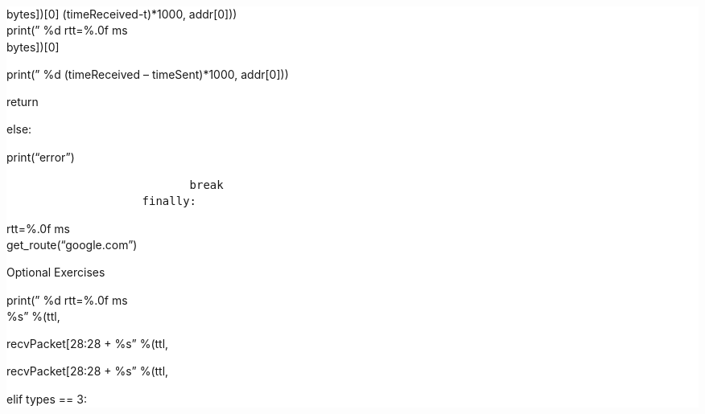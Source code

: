 </div>
</div>
<div class="layoutArea">
<div class="column">
bytes])[0] (timeReceived-t)*1000, addr[0]))

</div>
<div class="column">
print(” %d rtt=%.0f ms

</div>
</div>
<div class="layoutArea">
<div class="column">
bytes])[0]

print(” %d (timeReceived – timeSent)*1000, addr[0]))

return

else:

print(“error”)

<pre>                           break
                    finally:
</pre>
</div>
<div class="column">
rtt=%.0f ms

</div>
</div>
<div class="layoutArea">
<div class="column">
get_route(“google.com”)

Optional Exercises

</div>
</div>
<div class="layoutArea">
<div class="column">
print(” %d rtt=%.0f ms

</div>
<div class="column">
%s” %(ttl,

recvPacket[28:28 + %s” %(ttl,

recvPacket[28:28 + %s” %(ttl,

</div>
</div>
<div class="layoutArea">
<div class="column">
elif types == 3:
